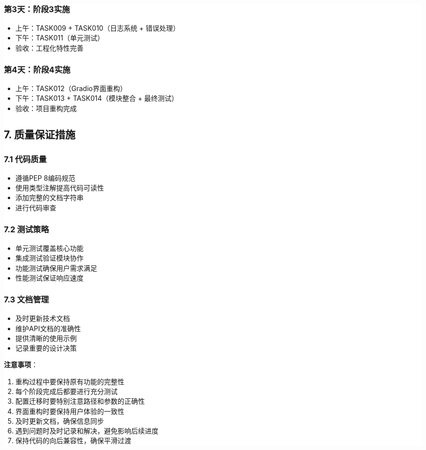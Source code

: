 ### 第3天：阶段3实施
- 上午：TASK009 + TASK010（日志系统 + 错误处理）
- 下午：TASK011（单元测试）
- 验收：工程化特性完善

### 第4天：阶段4实施
- 上午：TASK012（Gradio界面重构）
- 下午：TASK013 + TASK014（模块整合 + 最终测试）
- 验收：项目重构完成

## 7. 质量保证措施

### 7.1 代码质量
- 遵循PEP 8编码规范
- 使用类型注解提高代码可读性
- 添加完整的文档字符串
- 进行代码审查

### 7.2 测试策略
- 单元测试覆盖核心功能
- 集成测试验证模块协作
- 功能测试确保用户需求满足
- 性能测试保证响应速度

### 7.3 文档管理
- 及时更新技术文档
- 维护API文档的准确性
- 提供清晰的使用示例
- 记录重要的设计决策

**注意事项**：
1. 重构过程中要保持原有功能的完整性
2. 每个阶段完成后都要进行充分测试
3. 配置迁移时要特别注意路径和参数的正确性
4. 界面重构时要保持用户体验的一致性
5. 及时更新文档，确保信息同步
6. 遇到问题时及时记录和解决，避免影响后续进度
7. 保持代码的向后兼容性，确保平滑过渡
